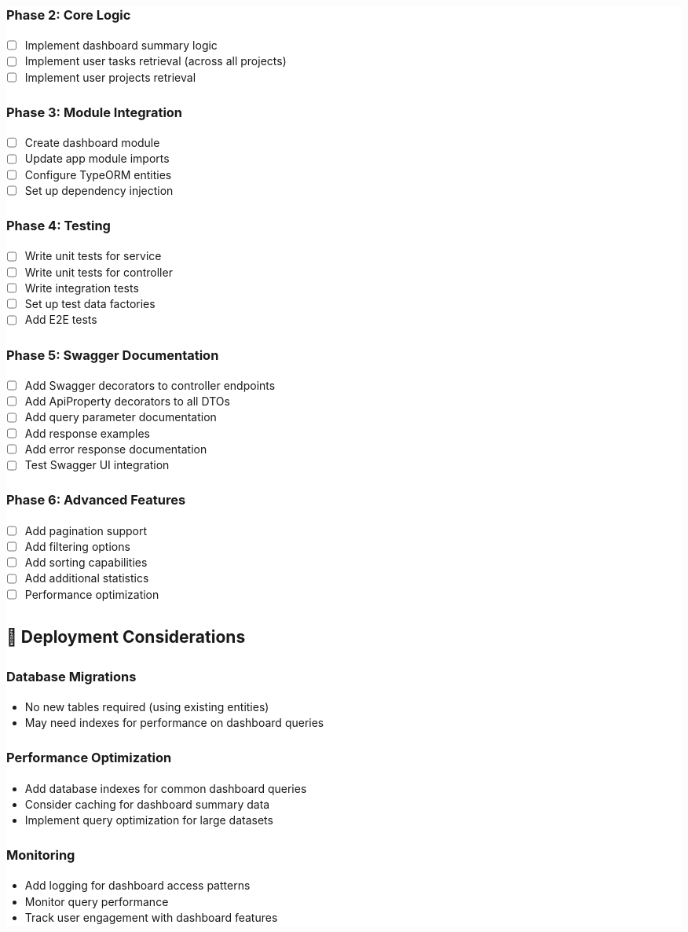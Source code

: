 ### Phase 2: Core Logic
- [ ] Implement dashboard summary logic
- [ ] Implement user tasks retrieval (across all projects)
- [ ] Implement user projects retrieval

### Phase 3: Module Integration
- [ ] Create dashboard module
- [ ] Update app module imports
- [ ] Configure TypeORM entities
- [ ] Set up dependency injection

### Phase 4: Testing
- [ ] Write unit tests for service
- [ ] Write unit tests for controller
- [ ] Write integration tests
- [ ] Set up test data factories
- [ ] Add E2E tests

### Phase 5: Swagger Documentation
- [ ] Add Swagger decorators to controller endpoints
- [ ] Add ApiProperty decorators to all DTOs
- [ ] Add query parameter documentation
- [ ] Add response examples
- [ ] Add error response documentation
- [ ] Test Swagger UI integration

### Phase 6: Advanced Features
- [ ] Add pagination support
- [ ] Add filtering options
- [ ] Add sorting capabilities
- [ ] Add additional statistics
- [ ] Performance optimization

## 🚀 Deployment Considerations

### Database Migrations
- No new tables required (using existing entities)
- May need indexes for performance on dashboard queries

### Performance Optimization
- Add database indexes for common dashboard queries
- Consider caching for dashboard summary data
- Implement query optimization for large datasets

### Monitoring
- Add logging for dashboard access patterns
- Monitor query performance
- Track user engagement with dashboard features

